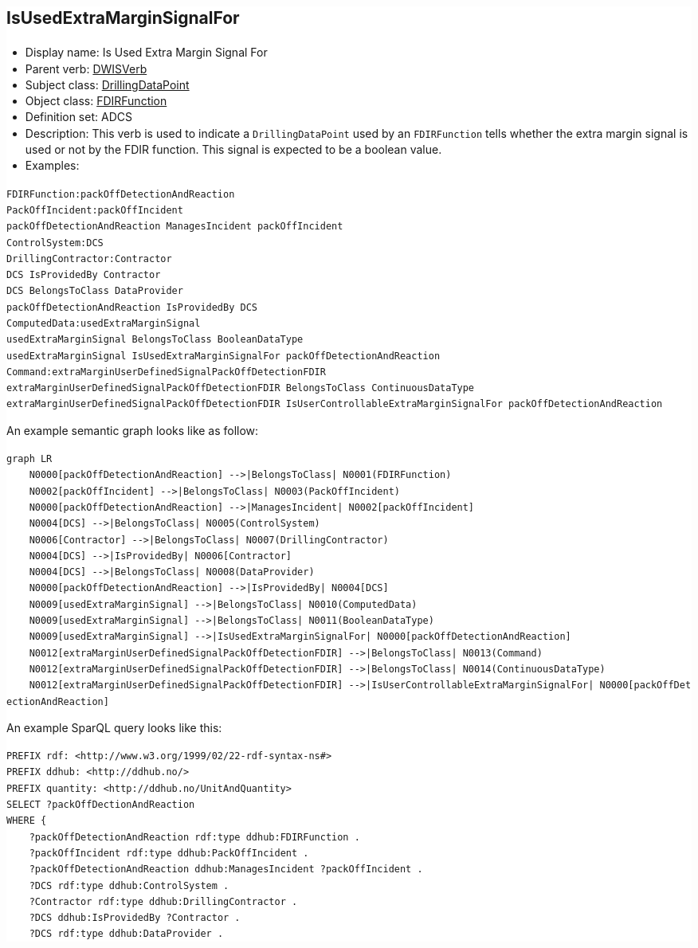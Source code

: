 ## IsUsedExtraMarginSignalFor 
- Display name: Is Used Extra Margin Signal For
- Parent verb: [DWISVerb](./DWISSemantics.md#DWISVerb)
- Subject class: [DrillingDataPoint](./DrillingDataSemantics.md#DrillingDataPoint)
- Object class: [FDIRFunction](./ADCS.md#FDIRFunction)
- Definition set: ADCS
- Description: 
This verb is used to indicate a `DrillingDataPoint` used by an `FDIRFunction` tells whether the
extra margin signal is used or not by the FDIR function. This signal is expected to be a boolean value.
- Examples:
```dwis packOffDectionAndReaction
FDIRFunction:packOffDetectionAndReaction
PackOffIncident:packOffIncident
packOffDetectionAndReaction ManagesIncident packOffIncident
ControlSystem:DCS
DrillingContractor:Contractor
DCS IsProvidedBy Contractor
DCS BelongsToClass DataProvider
packOffDetectionAndReaction IsProvidedBy DCS
ComputedData:usedExtraMarginSignal
usedExtraMarginSignal BelongsToClass BooleanDataType
usedExtraMarginSignal IsUsedExtraMarginSignalFor packOffDetectionAndReaction
Command:extraMarginUserDefinedSignalPackOffDetectionFDIR
extraMarginUserDefinedSignalPackOffDetectionFDIR BelongsToClass ContinuousDataType
extraMarginUserDefinedSignalPackOffDetectionFDIR IsUserControllableExtraMarginSignalFor packOffDetectionAndReaction
```
An example semantic graph looks like as follow:
```mermaid
graph LR
	N0000[packOffDetectionAndReaction] -->|BelongsToClass| N0001(FDIRFunction) 
	N0002[packOffIncident] -->|BelongsToClass| N0003(PackOffIncident) 
	N0000[packOffDetectionAndReaction] -->|ManagesIncident| N0002[packOffIncident] 
	N0004[DCS] -->|BelongsToClass| N0005(ControlSystem) 
	N0006[Contractor] -->|BelongsToClass| N0007(DrillingContractor) 
	N0004[DCS] -->|IsProvidedBy| N0006[Contractor] 
	N0004[DCS] -->|BelongsToClass| N0008(DataProvider) 
	N0000[packOffDetectionAndReaction] -->|IsProvidedBy| N0004[DCS] 
	N0009[usedExtraMarginSignal] -->|BelongsToClass| N0010(ComputedData) 
	N0009[usedExtraMarginSignal] -->|BelongsToClass| N0011(BooleanDataType) 
	N0009[usedExtraMarginSignal] -->|IsUsedExtraMarginSignalFor| N0000[packOffDetectionAndReaction] 
	N0012[extraMarginUserDefinedSignalPackOffDetectionFDIR] -->|BelongsToClass| N0013(Command) 
	N0012[extraMarginUserDefinedSignalPackOffDetectionFDIR] -->|BelongsToClass| N0014(ContinuousDataType) 
	N0012[extraMarginUserDefinedSignalPackOffDetectionFDIR] -->|IsUserControllableExtraMarginSignalFor| N0000[packOffDetectionAndReaction] 
```
An example SparQL query looks like this:
```sparql
PREFIX rdf: <http://www.w3.org/1999/02/22-rdf-syntax-ns#>
PREFIX ddhub: <http://ddhub.no/>
PREFIX quantity: <http://ddhub.no/UnitAndQuantity>
SELECT ?packOffDectionAndReaction
WHERE {
	?packOffDetectionAndReaction rdf:type ddhub:FDIRFunction .
	?packOffIncident rdf:type ddhub:PackOffIncident .
	?packOffDetectionAndReaction ddhub:ManagesIncident ?packOffIncident .
	?DCS rdf:type ddhub:ControlSystem .
	?Contractor rdf:type ddhub:DrillingContractor .
	?DCS ddhub:IsProvidedBy ?Contractor .
	?DCS rdf:type ddhub:DataProvider .
```
